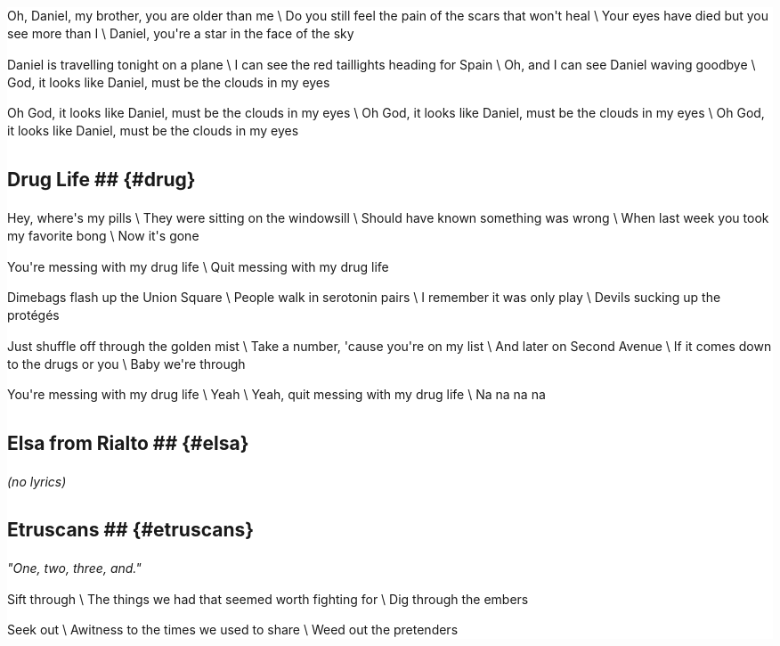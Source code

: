 Oh, Daniel, my brother, you are older than me \\
Do you still feel the pain of the scars that won't heal \\
Your eyes have died but you see more than I \\
Daniel, you're a star in the face of the sky

Daniel is travelling tonight on a plane \\
I can see the red taillights heading for Spain \\
Oh, and I can see Daniel waving goodbye \\
God, it looks like Daniel, must be the clouds in my eyes

Oh God, it looks like Daniel, must be the clouds in my eyes \\
Oh God, it looks like Daniel, must be the clouds in my eyes \\
Oh God, it looks like Daniel, must be the clouds in my eyes

## Drug Life ## {#drug}

Hey, where's my pills \\
They were sitting on the windowsill \\
Should have known something was wrong \\
When last week you took my favorite bong \\
Now it's gone

You're messing with my drug life \\
Quit messing with my drug life

Dimebags flash up the Union Square \\
People walk in serotonin pairs \\
I remember it was only play \\
Devils sucking up the protégés

Just shuffle off through the golden mist \\
Take a number, 'cause you're on my list \\
And later on Second Avenue \\
If it comes down to the drugs or you \\
Baby we're through

You're messing with my drug life \\
Yeah \\
Yeah, quit messing with my drug life \\
Na na na na

## Elsa from Rialto ## {#elsa}

*(no lyrics)*

## Etruscans ## {#etruscans}

*"One, two, three, and."*

Sift through \\
The things we had that seemed worth fighting for \\
Dig through the embers

Seek out \\
Awitness to the times we used to share \\
Weed out the pretenders
